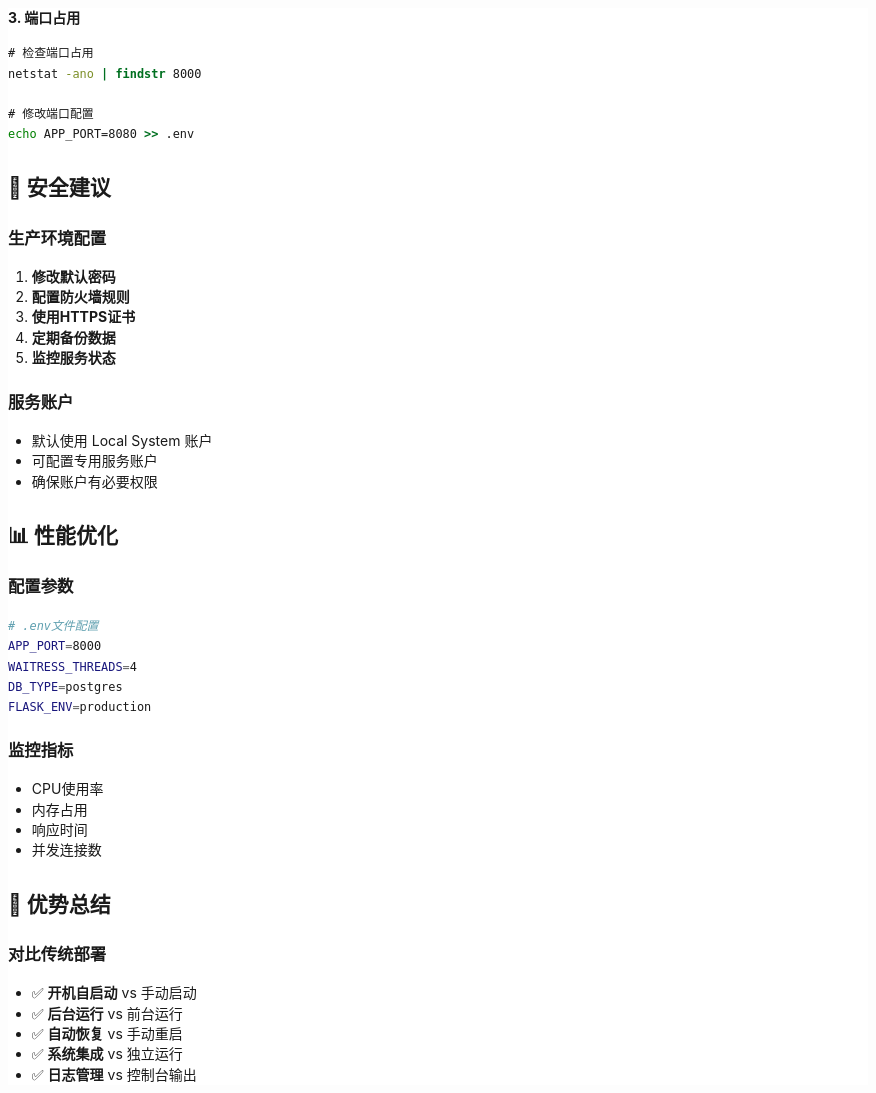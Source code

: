 **3. 端口占用**
```cmd
# 检查端口占用
netstat -ano | findstr 8000

# 修改端口配置
echo APP_PORT=8080 >> .env
```

## 🔐 安全建议

### 生产环境配置
1. **修改默认密码**
2. **配置防火墙规则**
3. **使用HTTPS证书**
4. **定期备份数据**
5. **监控服务状态**

### 服务账户
- 默认使用 Local System 账户
- 可配置专用服务账户
- 确保账户有必要权限

## 📊 性能优化

### 配置参数
```bash
# .env文件配置
APP_PORT=8000
WAITRESS_THREADS=4
DB_TYPE=postgres
FLASK_ENV=production
```

### 监控指标
- CPU使用率
- 内存占用
- 响应时间
- 并发连接数

## 🎉 优势总结

### 对比传统部署
- ✅ **开机自启动** vs 手动启动
- ✅ **后台运行** vs 前台运行
- ✅ **自动恢复** vs 手动重启
- ✅ **系统集成** vs 独立运行
- ✅ **日志管理** vs 控制台输出

